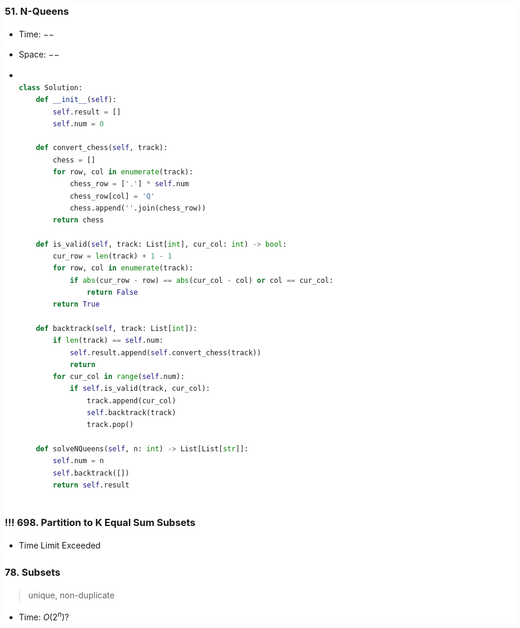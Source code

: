 ### 51. N-Queens

*   Time: $--$

*   Space: $--$

*   ```python
    
    class Solution:
        def __init__(self):
            self.result = []
            self.num = 0
        
        def convert_chess(self, track):
            chess = []
            for row, col in enumerate(track):
                chess_row = ['.'] * self.num
                chess_row[col] = 'Q'
                chess.append(''.join(chess_row))
            return chess
        
        def is_valid(self, track: List[int], cur_col: int) -> bool:
            cur_row = len(track) + 1 - 1
            for row, col in enumerate(track):
                if abs(cur_row - row) == abs(cur_col - col) or col == cur_col:
                    return False
            return True
            
        def backtrack(self, track: List[int]):
            if len(track) == self.num:
                self.result.append(self.convert_chess(track))
                return
            for cur_col in range(self.num):
                if self.is_valid(track, cur_col):
                    track.append(cur_col)
                    self.backtrack(track)
                    track.pop()
            
        def solveNQueens(self, n: int) -> List[List[str]]:
            self.num = n
            self.backtrack([])
            return self.result
            
    ```

### !!! 698. Partition to K Equal Sum Subsets

*   Time Limit Exceeded



### 78. Subsets

>   unique, non-duplicate

*   Time: $O(2^n)?$
